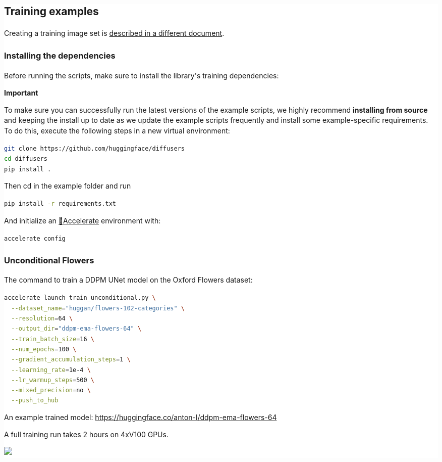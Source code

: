## Training examples

Creating a training image set is [described in a different document](https://huggingface.co/docs/datasets/image_process#image-datasets).

### Installing the dependencies

Before running the scripts, make sure to install the library's training dependencies:

**Important**

To make sure you can successfully run the latest versions of the example scripts, we highly recommend **installing from source** and keeping the install up to date as we update the example scripts frequently and install some example-specific requirements. To do this, execute the following steps in a new virtual environment:
```bash
git clone https://github.com/huggingface/diffusers
cd diffusers
pip install .
```

Then cd in the example folder  and run
```bash
pip install -r requirements.txt
```


And initialize an [🤗Accelerate](https://github.com/huggingface/accelerate/) environment with:

```bash
accelerate config
```

### Unconditional Flowers  

The command to train a DDPM UNet model on the Oxford Flowers dataset:

```bash
accelerate launch train_unconditional.py \
  --dataset_name="huggan/flowers-102-categories" \
  --resolution=64 \
  --output_dir="ddpm-ema-flowers-64" \
  --train_batch_size=16 \
  --num_epochs=100 \
  --gradient_accumulation_steps=1 \
  --learning_rate=1e-4 \
  --lr_warmup_steps=500 \
  --mixed_precision=no \
  --push_to_hub
```
An example trained model: https://huggingface.co/anton-l/ddpm-ema-flowers-64

A full training run takes 2 hours on 4xV100 GPUs.

<img src="https://user-images.githubusercontent.com/26864830/180248660-a0b143d0-b89a-42c5-8656-2ebf6ece7e52.png" width="700" />
